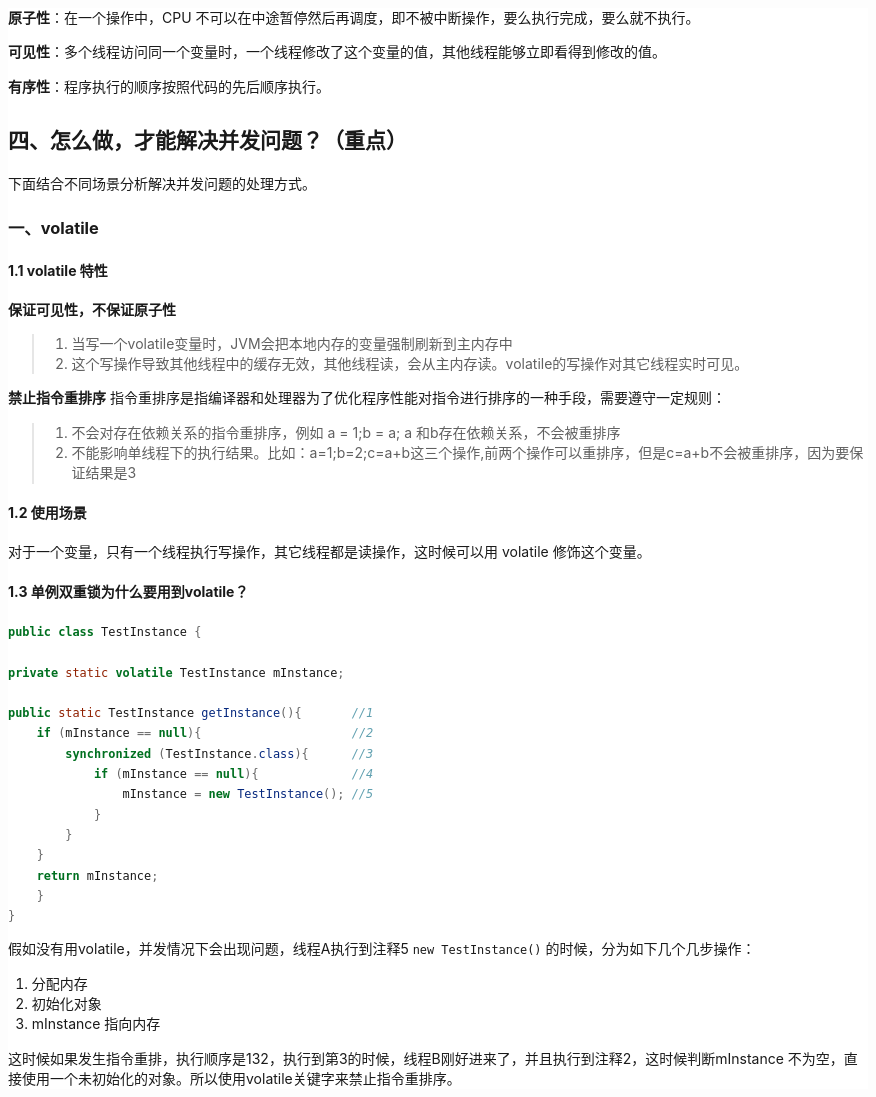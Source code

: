 **原子性**：在一个操作中，CPU 不可以在中途暂停然后再调度，即不被中断操作，要么执行完成，要么就不执行。

**可见性**：多个线程访问同一个变量时，一个线程修改了这个变量的值，其他线程能够立即看得到修改的值。

**有序性**：程序执行的顺序按照代码的先后顺序执行。

## 四、怎么做，才能解决并发问题？（重点）

下面结合不同场景分析解决并发问题的处理方式。

### 一、volatile

#### 1.1 volatile 特性

**保证可见性，不保证原子性**

> 1. 当写一个volatile变量时，JVM会把本地内存的变量强制刷新到主内存中
> 2. 这个写操作导致其他线程中的缓存无效，其他线程读，会从主内存读。volatile的写操作对其它线程实时可见。

**禁止指令重排序** 指令重排序是指编译器和处理器为了优化程序性能对指令进行排序的一种手段，需要遵守一定规则：

> 1. 不会对存在依赖关系的指令重排序，例如 a = 1;b = a;  a 和b存在依赖关系，不会被重排序
> 2. 不能影响单线程下的执行结果。比如：a=1;b=2;c=a+b这三个操作,前两个操作可以重排序，但是c=a+b不会被重排序，因为要保证结果是3

#### 1.2 使用场景

对于一个变量，只有一个线程执行写操作，其它线程都是读操作，这时候可以用 volatile 修饰这个变量。

#### 1.3 单例双重锁为什么要用到volatile？

```java
public class TestInstance {

private static volatile TestInstance mInstance;

public static TestInstance getInstance(){       //1
    if (mInstance == null){                     //2
        synchronized (TestInstance.class){      //3
            if (mInstance == null){             //4
                mInstance = new TestInstance(); //5
            }
        }
    }
    return mInstance;
	}
}
```



假如没有用volatile，并发情况下会出现问题，线程A执行到注释5 `new TestInstance()` 的时候，分为如下几个几步操作：

1. 分配内存
2. 初始化对象
3. mInstance 指向内存

这时候如果发生指令重排，执行顺序是132，执行到第3的时候，线程B刚好进来了，并且执行到注释2，这时候判断mInstance 不为空，直接使用一个未初始化的对象。所以使用volatile关键字来禁止指令重排序。
